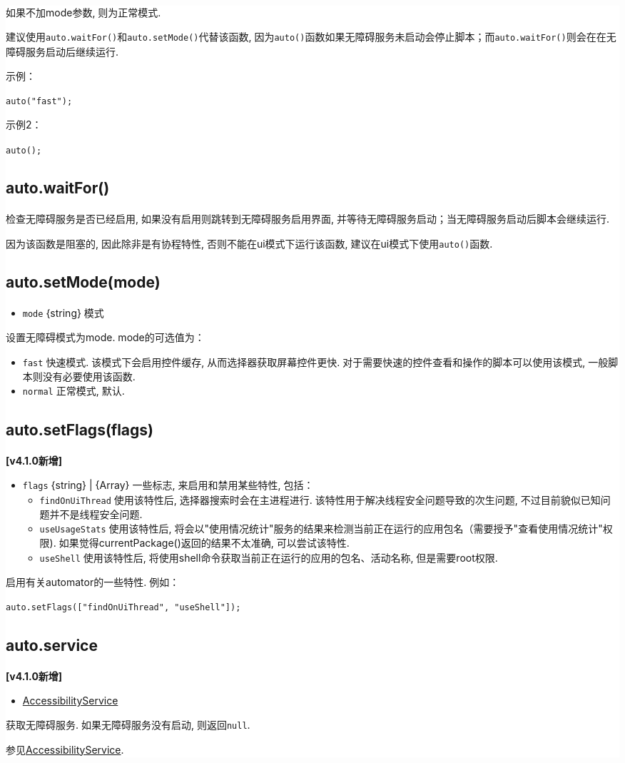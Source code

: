 如果不加mode参数, 则为正常模式.

建议使用`auto.waitFor()`和`auto.setMode()`代替该函数, 因为`auto()`函数如果无障碍服务未启动会停止脚本；而`auto.waitFor()`则会在在无障碍服务启动后继续运行.

示例：

```
auto("fast");
```

示例2：

```
auto();
```

## auto.waitFor()

检查无障碍服务是否已经启用, 如果没有启用则跳转到无障碍服务启用界面, 并等待无障碍服务启动；当无障碍服务启动后脚本会继续运行.

因为该函数是阻塞的, 因此除非是有协程特性, 否则不能在ui模式下运行该函数, 建议在ui模式下使用`auto()`函数.

## auto.setMode(mode)

* `mode` {string} 模式

设置无障碍模式为mode. mode的可选值为：

* `fast` 快速模式. 该模式下会启用控件缓存, 从而选择器获取屏幕控件更快. 对于需要快速的控件查看和操作的脚本可以使用该模式, 一般脚本则没有必要使用该函数.
* `normal` 正常模式, 默认.

## auto.setFlags(flags)

**[v4.1.0新增]**

* `flags` {string} | {Array} 一些标志, 来启用和禁用某些特性, 包括：
    * `findOnUiThread` 使用该特性后, 选择器搜索时会在主进程进行. 该特性用于解决线程安全问题导致的次生问题, 不过目前貌似已知问题并不是线程安全问题.
    * `useUsageStats` 使用该特性后, 将会以"使用情况统计"服务的结果来检测当前正在运行的应用包名（需要授予"查看使用情况统计"权限). 如果觉得currentPackage()返回的结果不太准确, 可以尝试该特性.
    * `useShell` 使用该特性后, 将使用shell命令获取当前正在运行的应用的包名、活动名称, 但是需要root权限.

启用有关automator的一些特性. 例如：

```
auto.setFlags(["findOnUiThread", "useShell"]);
```

## auto.service

**[v4.1.0新增]**

* [AccessibilityService](https://developer.android.com/reference/android/accessibilityservice/AccessibilityService/)

获取无障碍服务. 如果无障碍服务没有启动, 则返回`null`.

参见[AccessibilityService](https://developer.android.com/reference/android/accessibilityservice/AccessibilityService/).
